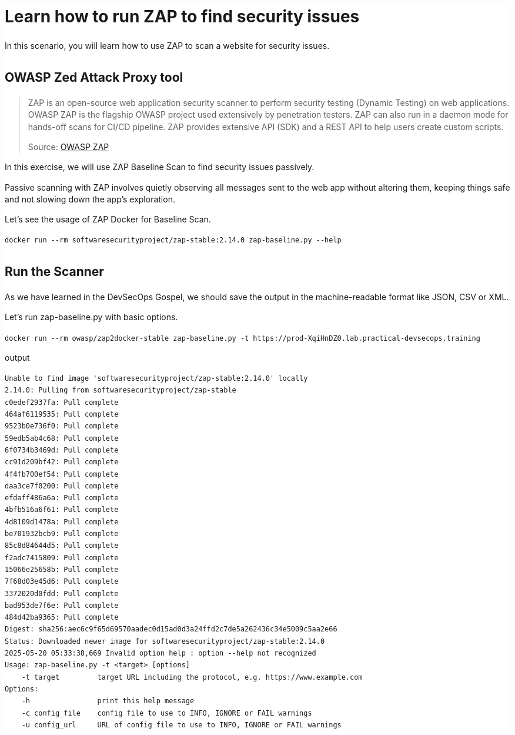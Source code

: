 Learn how to run ZAP to find security issues
================================================================

In this scenario, you will learn how to use ZAP to scan a website for security issues.

OWASP Zed Attack Proxy tool
--------------

> ZAP is an open-source web application security scanner to perform security testing (Dynamic Testing) on web applications. OWASP ZAP is the flagship OWASP project used extensively by penetration testers. ZAP can also run in a daemon mode for hands-off scans for CI/CD pipeline. ZAP provides extensive API (SDK) and a REST API to help users create custom scripts.
>
> Source: [OWASP ZAP](https://www.zaproxy.org/getting-started/)

In this exercise, we will use ZAP Baseline Scan to find security issues passively.

Passive scanning with ZAP involves quietly observing all messages sent to the web app without altering them, keeping things safe and not slowing down the app’s exploration.

Let’s see the usage of ZAP Docker for Baseline Scan.

```
docker run --rm softwaresecurityproject/zap-stable:2.14.0 zap-baseline.py --help
```

Run the Scanner
----------

As we have learned in the DevSecOps Gospel, we should save the output in the machine-readable format like JSON, CSV or XML.

Let’s run zap-baseline.py with basic options.
```
docker run --rm owasp/zap2docker-stable zap-baseline.py -t https://prod-XqiHnDZ0.lab.practical-devsecops.training
```
output
```
Unable to find image 'softwaresecurityproject/zap-stable:2.14.0' locally
2.14.0: Pulling from softwaresecurityproject/zap-stable
c0edef2937fa: Pull complete 
464af6119535: Pull complete 
9523b0e736f0: Pull complete 
59edb5ab4c68: Pull complete 
6f0734b3469d: Pull complete 
cc91d209bf42: Pull complete 
4f4fb700ef54: Pull complete 
daa3ce7f0200: Pull complete 
efdaff486a6a: Pull complete 
4bfb516a6f61: Pull complete 
4d8109d1478a: Pull complete 
be701932bcb9: Pull complete 
85c8d84644d5: Pull complete 
f2adc7415809: Pull complete 
15066e25658b: Pull complete 
7f68d03e45d6: Pull complete 
3372020d0fdd: Pull complete 
bad953de7f6e: Pull complete 
484d42ba9365: Pull complete 
Digest: sha256:aec6c9f65d69570aadec0d15ad0d3a24ffd2c7de5a262436c34e5009c5aa2e66
Status: Downloaded newer image for softwaresecurityproject/zap-stable:2.14.0
2025-05-20 05:33:38,669 Invalid option help : option --help not recognized
Usage: zap-baseline.py -t <target> [options]
    -t target         target URL including the protocol, e.g. https://www.example.com
Options:
    -h                print this help message
    -c config_file    config file to use to INFO, IGNORE or FAIL warnings
    -u config_url     URL of config file to use to INFO, IGNORE or FAIL warnings
```
